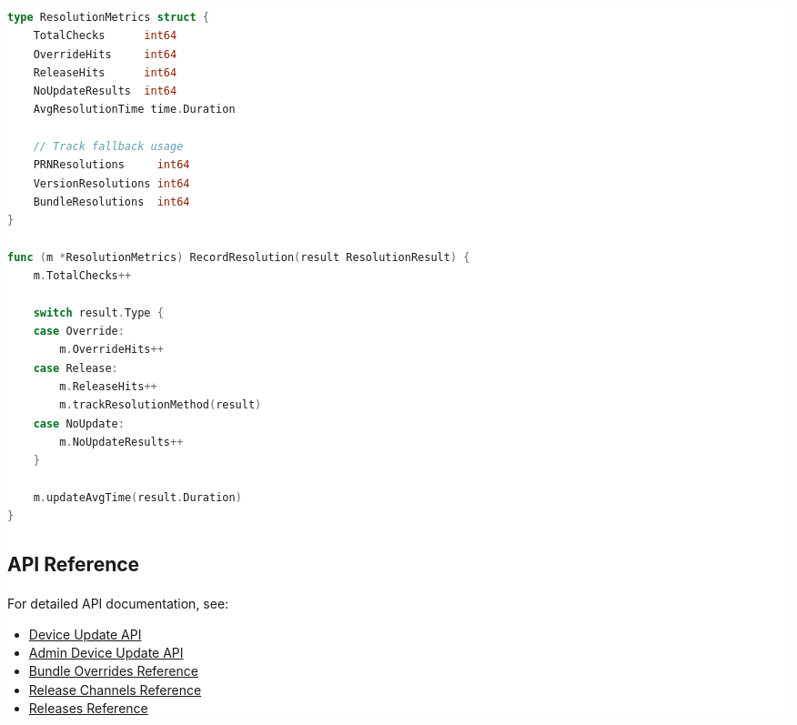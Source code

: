 ```go
type ResolutionMetrics struct {
    TotalChecks      int64
    OverrideHits     int64
    ReleaseHits      int64
    NoUpdateResults  int64
    AvgResolutionTime time.Duration
    
    // Track fallback usage
    PRNResolutions     int64
    VersionResolutions int64
    BundleResolutions  int64
}

func (m *ResolutionMetrics) RecordResolution(result ResolutionResult) {
    m.TotalChecks++
    
    switch result.Type {
    case Override:
        m.OverrideHits++
    case Release:
        m.ReleaseHits++
        m.trackResolutionMethod(result)
    case NoUpdate:
        m.NoUpdateResults++
    }
    
    m.updateAvgTime(result.Duration)
}
```

## API Reference

For detailed API documentation, see:
- [Device Update API](/device-api#devices/operation/get-update)
- [Admin Device Update API](/admin-api#devices/operation/devices-get-update)
- [Bundle Overrides Reference](bundle-overrides)
- [Release Channels Reference](release-channels)
- [Releases Reference](releases)